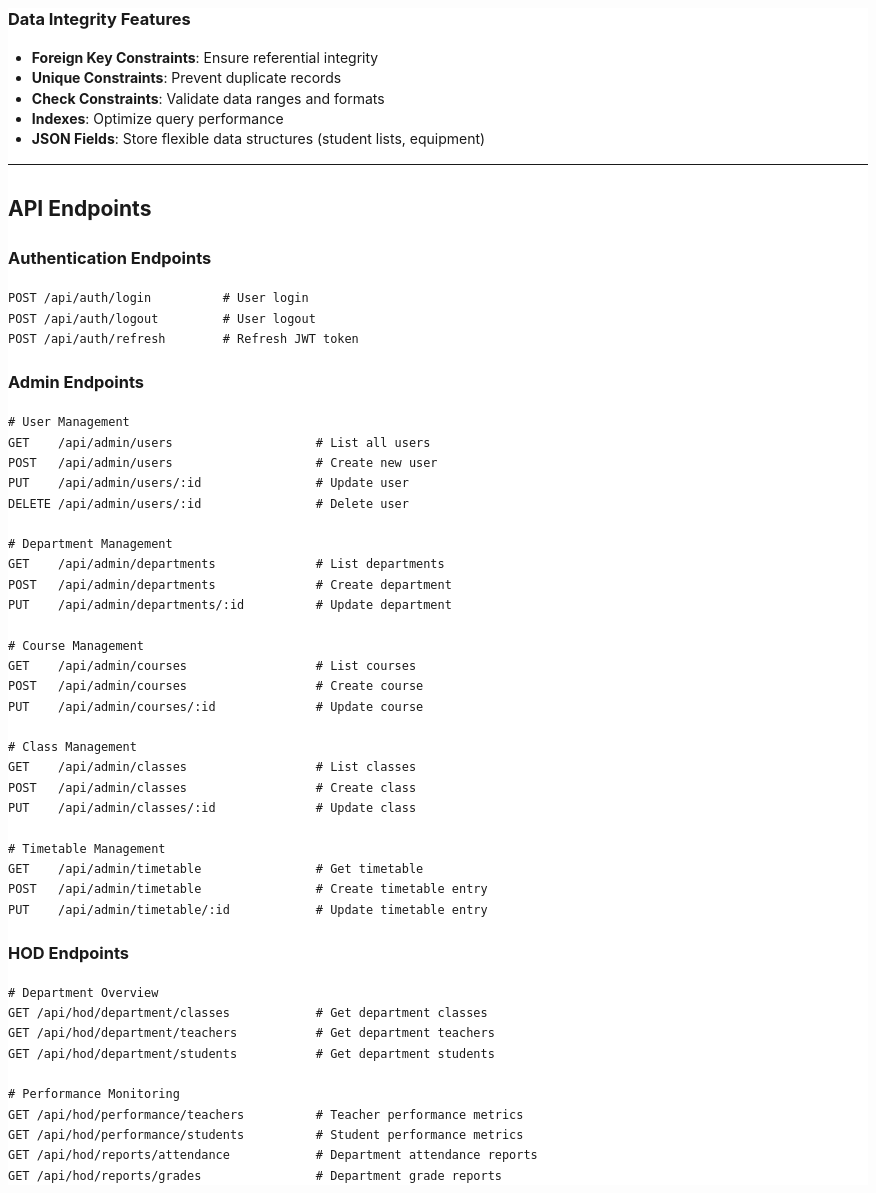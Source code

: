 ### Data Integrity Features
- **Foreign Key Constraints**: Ensure referential integrity
- **Unique Constraints**: Prevent duplicate records
- **Check Constraints**: Validate data ranges and formats
- **Indexes**: Optimize query performance
- **JSON Fields**: Store flexible data structures (student lists, equipment)

---

## API Endpoints

### Authentication Endpoints
```
POST /api/auth/login          # User login
POST /api/auth/logout         # User logout
POST /api/auth/refresh        # Refresh JWT token
```

### Admin Endpoints
```
# User Management
GET    /api/admin/users                    # List all users
POST   /api/admin/users                    # Create new user
PUT    /api/admin/users/:id                # Update user
DELETE /api/admin/users/:id                # Delete user

# Department Management
GET    /api/admin/departments              # List departments
POST   /api/admin/departments              # Create department
PUT    /api/admin/departments/:id          # Update department

# Course Management
GET    /api/admin/courses                  # List courses
POST   /api/admin/courses                  # Create course
PUT    /api/admin/courses/:id              # Update course

# Class Management
GET    /api/admin/classes                  # List classes
POST   /api/admin/classes                  # Create class
PUT    /api/admin/classes/:id              # Update class

# Timetable Management
GET    /api/admin/timetable                # Get timetable
POST   /api/admin/timetable                # Create timetable entry
PUT    /api/admin/timetable/:id            # Update timetable entry
```

### HOD Endpoints
```
# Department Overview
GET /api/hod/department/classes            # Get department classes
GET /api/hod/department/teachers           # Get department teachers
GET /api/hod/department/students           # Get department students

# Performance Monitoring
GET /api/hod/performance/teachers          # Teacher performance metrics
GET /api/hod/performance/students          # Student performance metrics
GET /api/hod/reports/attendance            # Department attendance reports
GET /api/hod/reports/grades                # Department grade reports
```
